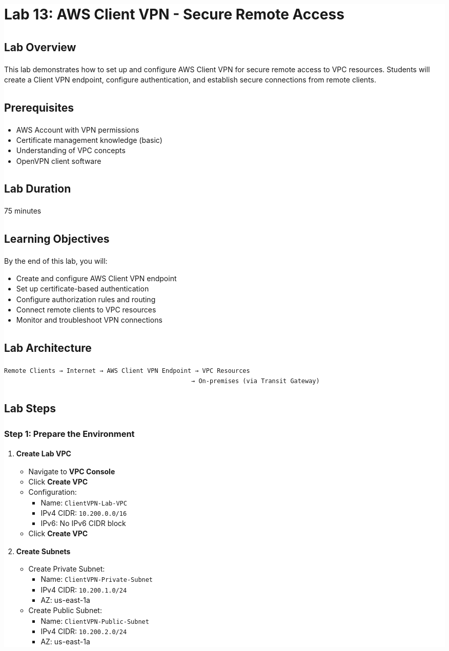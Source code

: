 # Lab 13: AWS Client VPN - Secure Remote Access

## Lab Overview
This lab demonstrates how to set up and configure AWS Client VPN for secure remote access to VPC resources. Students will create a Client VPN endpoint, configure authentication, and establish secure connections from remote clients.

## Prerequisites
- AWS Account with VPN permissions
- Certificate management knowledge (basic)
- Understanding of VPC concepts
- OpenVPN client software

## Lab Duration
75 minutes

## Learning Objectives
By the end of this lab, you will:
- Create and configure AWS Client VPN endpoint
- Set up certificate-based authentication
- Configure authorization rules and routing
- Connect remote clients to VPC resources
- Monitor and troubleshoot VPN connections

## Lab Architecture
```
Remote Clients → Internet → AWS Client VPN Endpoint → VPC Resources
                                                   → On-premises (via Transit Gateway)
```

## Lab Steps

### Step 1: Prepare the Environment
1. **Create Lab VPC**
   - Navigate to **VPC Console**
   - Click **Create VPC**
   - Configuration:
     - Name: `ClientVPN-Lab-VPC`
     - IPv4 CIDR: `10.200.0.0/16`
     - IPv6: No IPv6 CIDR block
   - Click **Create VPC**

2. **Create Subnets**
   - Create Private Subnet:
     - Name: `ClientVPN-Private-Subnet`
     - IPv4 CIDR: `10.200.1.0/24`
     - AZ: us-east-1a
   - Create Public Subnet:
     - Name: `ClientVPN-Public-Subnet`
     - IPv4 CIDR: `10.200.2.0/24`
     - AZ: us-east-1a
